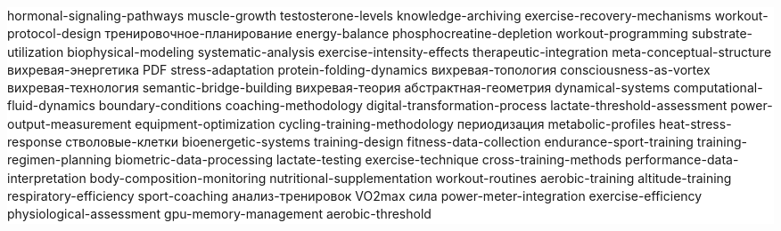 hormonal-signaling-pathways
muscle-growth
testosterone-levels
knowledge-archiving
exercise-recovery-mechanisms
workout-protocol-design
тренировочное-планирование
energy-balance
phosphocreatine-depletion
workout-programming
substrate-utilization
biophysical-modeling
systematic-analysis
exercise-intensity-effects
therapeutic-integration
meta-conceptual-structure
вихревая-энергетика
PDF
stress-adaptation
protein-folding-dynamics
вихревая-топология
consciousness-as-vortex
вихревая-технология
semantic-bridge-building
вихревая-теория
абстрактная-геометрия
dynamical-systems
computational-fluid-dynamics
boundary-conditions
coaching-methodology
digital-transformation-process
lactate-threshold-assessment
power-output-measurement
equipment-optimization
cycling-training-methodology
периодизация
metabolic-profiles
heat-stress-response
стволовые-клетки
bioenergetic-systems
training-design
fitness-data-collection
endurance-sport-training
training-regimen-planning
biometric-data-processing
lactate-testing
exercise-technique
cross-training-methods
performance-data-interpretation
body-composition-monitoring
nutritional-supplementation
workout-routines
aerobic-training
altitude-training
respiratory-efficiency
sport-coaching
анализ-тренировок
VO2max
сила
power-meter-integration
exercise-efficiency
physiological-assessment
gpu-memory-management
aerobic-threshold